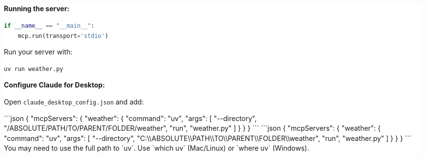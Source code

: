 **Running the server:**

```python
if __name__ == "__main__":
    mcp.run(transport='stdio')
```

Run your server with:

```bash
uv run weather.py
```

**Configure Claude for Desktop:**

Open `claude_desktop_config.json` and add:

<Tabs>
  <Tab title="MacOS/Linux">
    ```json
    {
      "mcpServers": {
        "weather": {
          "command": "uv",
          "args": [
            "--directory",
            "/ABSOLUTE/PATH/TO/PARENT/FOLDER/weather",
            "run",
            "weather.py"
          ]
        }
      }
    }
    ```
  </Tab>
  <Tab title="Windows">
    ```json
    {
      "mcpServers": {
        "weather": {
          "command": "uv",
          "args": [
            "--directory",
            "C:\\ABSOLUTE\\PATH\\TO\\PARENT\\FOLDER\\weather",
            "run",
            "weather.py"
          ]
        }
      }
    }
    ```
  </Tab>
</Tabs>

<Warning>
  You may need to use the full path to `uv`. Use `which uv` (Mac/Linux) or `where uv` (Windows).
</Warning>
